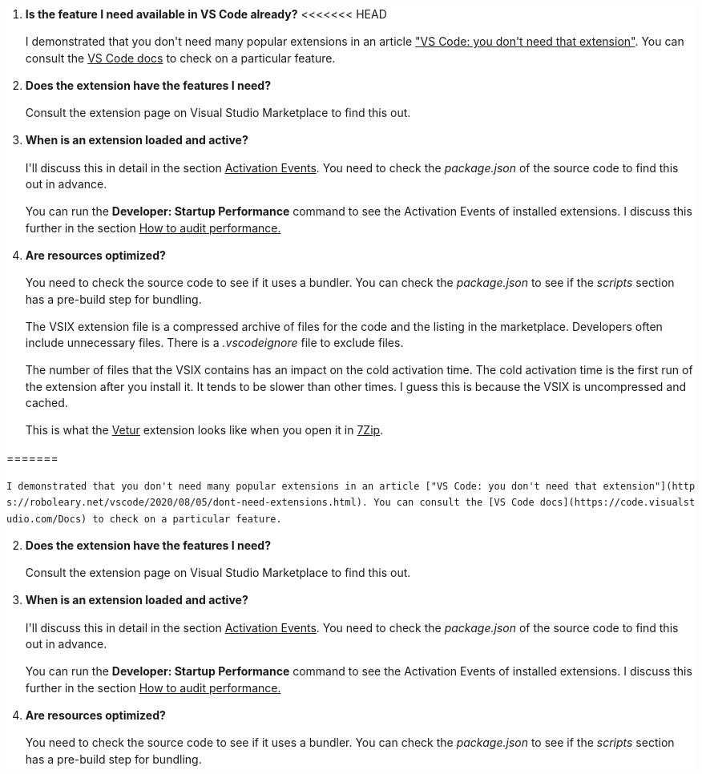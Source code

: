 1.  **Is the feature I need available in VS Code already?**
<<<<<<< HEAD
    
    I demonstrated that you don't need many popular extensions in an article ["VS Code: you don't need that extension"](https://roboleary.net/vscode/2020/08/05/dont-need-extensions.html). You can consult the [VS Code docs](https://code.visualstudio.com/Docs) to check on a particular feature.
    
2.  **Does the extension have the features I need?**
    
    Consult the extension page on Visual Studio Marketplace to find this out.
    
3.  **When is an extension loaded and active?**
    
    I'll discuss this in detail in the section [Activation Events](https://www.freecodecamp.org/news/optimize-vscode-performance-best-extensions/#activation-events). You need to check the _package.json_ of the source code to find this out in advance.
    
    You can run the **Developer: Startup Performance** command to see the Activation Events of installed extensions. I discuss this further in the section [How to audit performance.](https://www.freecodecamp.org/news/optimize-vscode-performance-best-extensions/#how-to-audit-performance)
    
4.  **Are resources optimized?**
    
    You need to check the source code to see if it uses a bundler. You can check the _package.json_ to see if the _scripts_ section has a pre-build step for bundling.
    
    The VSIX extension file is a compressed archive of files for the code and the listing in the marketplace. Developers often include unnecessary files. There is a _.vscodeignore_ file to exclude files.
    
    The number of files that the VSIX contains has an impact on the cold activation time. The cold activation time is the first run of the extension after you install it. It tends to be slower than other times. I guess this is because the VSIX is uncompressed and cached.
    
    This is what the [Vetur](https://marketplace.visualstudio.com/items?itemName=octref.vetur) extension looks like when you open it in [7Zip](https://www.7-zip.org/).
    
=======

    I demonstrated that you don't need many popular extensions in an article ["VS Code: you don't need that extension"](https://roboleary.net/vscode/2020/08/05/dont-need-extensions.html). You can consult the [VS Code docs](https://code.visualstudio.com/Docs) to check on a particular feature.

2.  **Does the extension have the features I need?**

    Consult the extension page on Visual Studio Marketplace to find this out.

3.  **When is an extension loaded and active?**

    I'll discuss this in detail in the section [Activation Events](https://www.freecodecamp.org/news/optimize-vscode-performance-best-extensions/#activation-events). You need to check the _package.json_ of the source code to find this out in advance.

    You can run the **Developer: Startup Performance** command to see the Activation Events of installed extensions. I discuss this further in the section [How to audit performance.](https://www.freecodecamp.org/news/optimize-vscode-performance-best-extensions/#how-to-audit-performance)

4.  **Are resources optimized?**

    You need to check the source code to see if it uses a bundler. You can check the _package.json_ to see if the _scripts_ section has a pre-build step for bundling.

